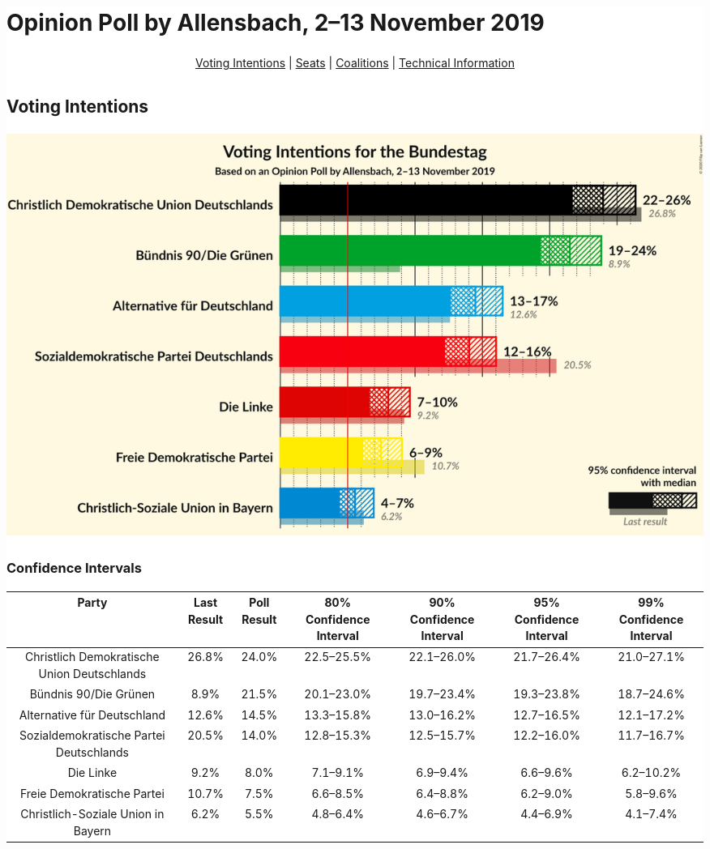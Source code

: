 # Opinion Poll by Allensbach, 2–13 November 2019

<p align="center"><a href="#voting-intentions">Voting Intentions</a> | <a href="#seats">Seats</a> | <a href="#coalitions">Coalitions</a> | <a href="#technical-information">Technical Information</a></p>

## Voting Intentions

![Graph with voting intentions not yet produced](2019-11-13-Allensbach.png "Voting Intentions")

### Confidence Intervals

| Party | Last Result | Poll Result | 80% Confidence Interval | 90% Confidence Interval | 95% Confidence Interval | 99% Confidence Interval |
|:-----:|:-----------:|:-----------:|:-----------------------:|:-----------------------:|:-----------------------:|:-----------------------:|
| Christlich Demokratische Union Deutschlands | 26.8% | 24.0% | 22.5–25.5% |22.1–26.0% |21.7–26.4% |21.0–27.1% |
| Bündnis 90/Die Grünen | 8.9% | 21.5% | 20.1–23.0% |19.7–23.4% |19.3–23.8% |18.7–24.6% |
| Alternative für Deutschland | 12.6% | 14.5% | 13.3–15.8% |13.0–16.2% |12.7–16.5% |12.1–17.2% |
| Sozialdemokratische Partei Deutschlands | 20.5% | 14.0% | 12.8–15.3% |12.5–15.7% |12.2–16.0% |11.7–16.7% |
| Die Linke | 9.2% | 8.0% | 7.1–9.1% |6.9–9.4% |6.6–9.6% |6.2–10.2% |
| Freie Demokratische Partei | 10.7% | 7.5% | 6.6–8.5% |6.4–8.8% |6.2–9.0% |5.8–9.6% |
| Christlich-Soziale Union in Bayern | 6.2% | 5.5% | 4.8–6.4% |4.6–6.7% |4.4–6.9% |4.1–7.4% |
